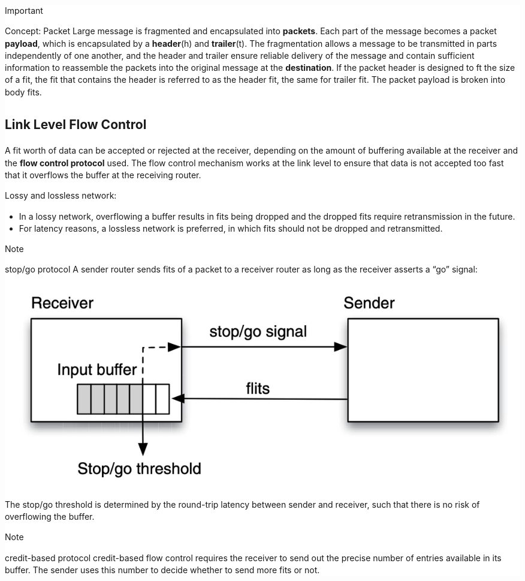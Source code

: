 > [!IMPORTANT]
> Concept: Packet
> Large message is fragmented and encapsulated into **packets**. Each part of the message becomes a packet **payload**, which is encapsulated by a **header**(h) and **trailer**(t). The fragmentation allows a message to be transmitted in parts independently of one another, and the header and trailer ensure reliable delivery of the message and contain sufficient information to reassemble the packets into the original message at the **destination**.
> If the packet header is designed to ft the size of a fit, the fit that contains the header is referred to as the header fit, the same for trailer fit. The packet payload is broken into body fits.

## Link Level Flow Control

A fit worth of data can be accepted or rejected at the receiver, depending on the amount of buffering available at the receiver and the **flow control protocol** used. The flow control mechanism works at the link level to ensure that data is not accepted too fast that it overflows the buffer at the receiving router.

Lossy and lossless network:

- In a lossy network, overflowing a buffer results in fits being dropped and the dropped fits require retransmission in the future.
- For latency reasons, a lossless network is preferred, in which fits should not be dropped and retransmitted.

> [!NOTE]
> stop/go protocol
> A sender router sends fits of a packet to a receiver router as long as the receiver asserts a “go” signal:
>
> ![Pasted image 20241201121014](./imgs/Pasted%20image%2020241201121014.png)
>
> The stop/go threshold is determined by the round-trip latency between sender and receiver, such that there is no risk of overflowing the buffer.

> [!NOTE]
> credit-based protocol
> credit-based flow control requires the receiver to send out the precise number of entries available in its buffer. The sender uses this number to decide whether to send more fits or not.
